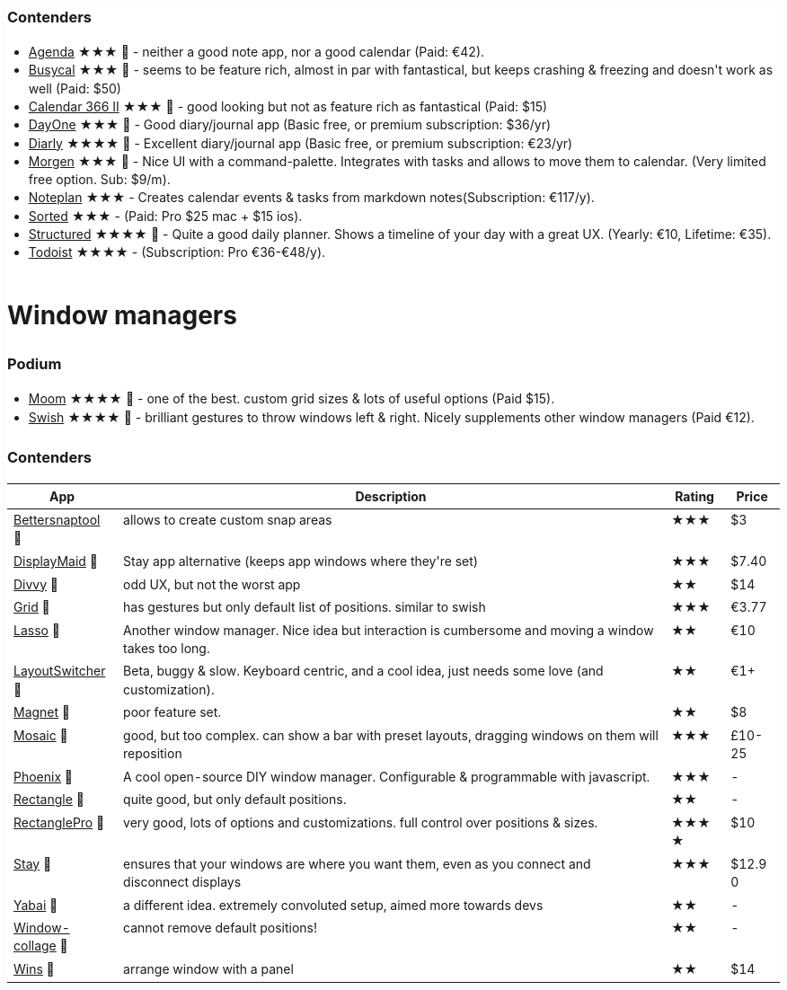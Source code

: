 
### Contenders
- [Agenda](https://agenda.com) ★★★ 🔗 - neither a good note app, nor a good calendar (Paid: €42).
- [Busycal](https://busymac.com/busycal/) ★★★ 🔗 - seems to be feature rich, almost in par with fantastical, but keeps crashing & freezing and doesn't work as well (Paid: $50)
- [Calendar 366 II](https://nspektor.com) ★★★ 🔗 - good looking but not as feature rich as fantastical (Paid: $15)
- [DayOne](https://dayoneapp.com) ★★★ 🔗 - Good diary/journal app (Basic free, or premium subscription: $36/yr)
- [Diarly](https://diarly.app) ★★★★ 🔗 - Excellent diary/journal app (Basic free, or premium subscription: €23/yr)
- [Morgen](https://www.morgen.so) ★★★ 🔗 - Nice UI with a command-palette. Integrates with tasks and allows to move them to calendar. (Very limited free option. Sub: $9/m).
- [Noteplan](task-managers/noteplan.md) ★★★ - Creates calendar events & tasks from markdown notes(Subscription: €117/y).
- [Sorted](task-managers/sorted.md) ★★★ - (Paid: Pro $25 mac + $15 ios).
- [Structured](https://structured.app) ★★★★ 🔗 - Quite a good daily planner. Shows a timeline of your day with a great UX. (Yearly: €10, Lifetime: €35).
- [Todoist](task-managers/todoist.md) ★★★★ - (Subscription: Pro €36-€48/y).




# Window managers
### Podium
- [Moom](https://manytricks.com/moom/) ★★★★ 🔗 - one of the best. custom grid sizes & lots of useful options (Paid $15).
- [Swish](https://highlyopinionated.co/swish/) ★★★★ 🔗 - brilliant gestures to throw windows left & right. Nicely supplements other window managers (Paid €12).

### Contenders
| App                                                           | Description                                                                                           | Rating | Price  |
| ------------------------------------------------------------- | ----------------------------------------------------------------------------------------------------- | ------ | ------ |
| [Bettersnaptool](https://www.folivora.ai/bettersnaptool) 🔗   | allows to create custom snap areas                                                                    | ★★★    |     $3 |
| [DisplayMaid](https://funk-isoft.com/display-maid.html) 🔗    | Stay app alternative (keeps app windows where they're set)                                            | ★★★    |  $7.40 |
| [Divvy](https://mizage.com/divvy/) 🔗                         | odd UX, but not the worst app                                                                         | ★★     |    $14 |
| [Grid](https://macgrid.app/) 🔗                               | has gestures but only default list of positions. similar to swish                                     | ★★★    |  €3.77 |
| [Lasso](https://thelasso.app) 🔗                              | Another window manager. Nice idea but interaction is cumbersome and moving a window takes too long.   | ★★     |    €10 |
| [LayoutSwitcher](https://layoutswitcher.carrd.co) 🔗          | Beta, buggy & slow. Keyboard centric, and a cool idea, just needs some love (and customization).      | ★★     |    €1+ |
| [Magnet](https://magnet.crowdcafe.com/) 🔗                    | poor feature set.                                                                                     | ★★     |     $8 |
| [Mosaic](https://www.lightpillar.com/mosaic.html) 🔗          | good, but too complex. can show a bar with preset layouts, dragging windows on them will reposition   | ★★★    | £10-25 |
| [Phoenix](https://kasper.github.io/phoenix/) 🔗               | A cool open-source DIY window manager. Configurable & programmable with javascript.                   | ★★★    |     \- |
| [Rectangle](https://rectangleapp.com/) 🔗                     | quite good, but only default positions.                                                               | ★★     |     \- |
| [RectanglePro](https://rectangleapp.com/pro) 🔗               | very good, lots of options and customizations. full control over positions & sizes.                   | ★★★★   |    $10 |
| [Stay](https://cordlessdog.com/stay/) 🔗                      | ensures that your windows are where you want them, even as you connect and disconnect displays        | ★★★    | $12.90 |
| [Yabai](https://github.com/koekeishiya/yabai) 🔗              | a different idea. extremely convoluted setup, aimed more towards devs                                 | ★★     |     \- |
| [Window-collage](https://www.minicreo.com/window-collage/) 🔗 | cannot remove default positions!                                                                      | ★★     |     \- |
| [Wins](https://wins.cool) 🔗                                  | arrange window with a panel                                                                           | ★★     |    $14 |
